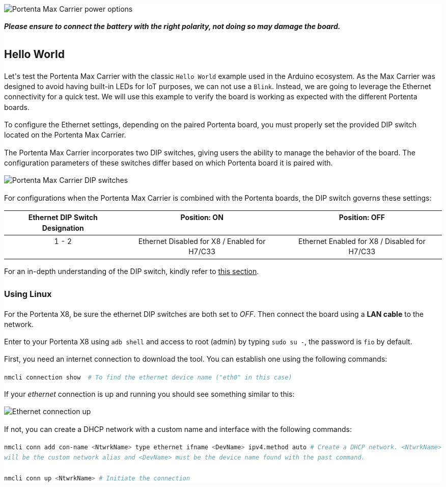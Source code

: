 ![Portenta Max Carrier power options](assets/power-options-new.png)

***Please ensure to connect the battery with the right polarity, not doing so may damage the board.***

## Hello World 

Let's test the Portenta Max Carrier with the classic `Hello World` example used in the Arduino ecosystem. As the Max Carrier was designed to avoid having built-in LEDs for IoT purposes, we can not use a `Blink`. Instead, we are going to leverage the Ethernet connectivity for a quick test. We will use this example to verify the board is working as expected with the different Portenta boards.

To configure the Ethernet settings, depending on the paired Portenta board, you must properly set the provided DIP switch located on the Portenta Max Carrier.

The Portenta Max Carrier incorporates two DIP switches, giving users the ability to manage the behavior of the board. The configuration parameters of these switches differ based on which Portenta board it is paired with.

![Portenta Max Carrier DIP switches](assets/dip-switch-new.png)

For configurations when the Portenta Max Carrier is combined with the Portenta boards, the DIP switch governs these settings:

| **Ethernet DIP Switch Designation** | **Position: ON**  | **Position: OFF** |
|:-----------------------------------:|:-----------------:|:-----------------:|
|                1 - 2                | Ethernet Disabled for X8 / Enabled for H7/C33 | Ethernet Enabled for X8 / Disabled for H7/C33  |

For an in-depth understanding of the DIP switch, kindly refer to [this section](#dip-switch-configuration).

### Using Linux

For the Portenta X8, be sure the ethernet DIP switches are both set to _OFF_. Then connect the board using a __LAN cable__ to the network.

Enter to your Portenta X8 using `adb shell` and access to root (admin) by typing `sudo su -`, the password is `fio` by default.

First, you need an internet connection to download the tool. You can establish one using the following commands:

```bash
nmcli connection show  # To find the ethernet device name ("eth0" in this case)
```
If your _ethernet_ connection is up and running you should see something similar to this:

![Ethernet connection up](assets/eth-ensure-new.png)

If not, you can create a DHCP network with a custom name and interface with the following commands:

```bash
nmcli conn add con-name <NtwrkName> type ethernet ifname <DevName> ipv4.method auto # Create a DHCP network. <NtwrkName> will be the custom network alias and <DevName> must be the device name found with the past command.

nmcli conn up <NtwrkName> # Initiate the connection
```
